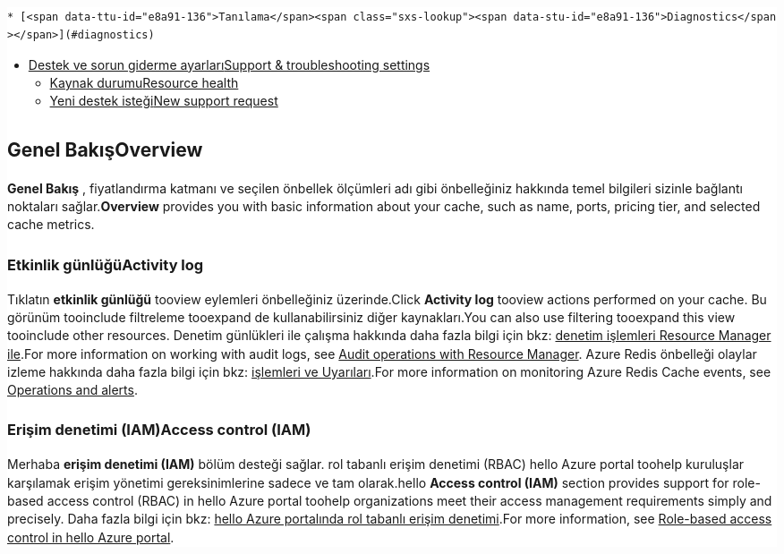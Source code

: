     * [<span data-ttu-id="e8a91-136">Tanılama</span><span class="sxs-lookup"><span data-stu-id="e8a91-136">Diagnostics</span></span>](#diagnostics)
* [<span data-ttu-id="e8a91-137">Destek ve sorun giderme ayarları</span><span class="sxs-lookup"><span data-stu-id="e8a91-137">Support & troubleshooting settings</span></span>](#support-amp-troubleshooting-settings)
    * [<span data-ttu-id="e8a91-138">Kaynak durumu</span><span class="sxs-lookup"><span data-stu-id="e8a91-138">Resource health</span></span>](#resource-health)
    * [<span data-ttu-id="e8a91-139">Yeni destek isteği</span><span class="sxs-lookup"><span data-stu-id="e8a91-139">New support request</span></span>](#new-support-request)


## <a name="overview"></a><span data-ttu-id="e8a91-140">Genel Bakış</span><span class="sxs-lookup"><span data-stu-id="e8a91-140">Overview</span></span>

<span data-ttu-id="e8a91-141">**Genel Bakış** , fiyatlandırma katmanı ve seçilen önbellek ölçümleri adı gibi önbelleğiniz hakkında temel bilgileri sizinle bağlantı noktaları sağlar.</span><span class="sxs-lookup"><span data-stu-id="e8a91-141">**Overview** provides you with basic information about your cache, such as name, ports, pricing tier, and selected cache metrics.</span></span>

### <a name="activity-log"></a><span data-ttu-id="e8a91-142">Etkinlik günlüğü</span><span class="sxs-lookup"><span data-stu-id="e8a91-142">Activity log</span></span>

<span data-ttu-id="e8a91-143">Tıklatın **etkinlik günlüğü** tooview eylemleri önbelleğiniz üzerinde.</span><span class="sxs-lookup"><span data-stu-id="e8a91-143">Click **Activity log** tooview actions performed on your cache.</span></span> <span data-ttu-id="e8a91-144">Bu görünüm tooinclude filtreleme tooexpand de kullanabilirsiniz diğer kaynakları.</span><span class="sxs-lookup"><span data-stu-id="e8a91-144">You can also use filtering tooexpand this view tooinclude other resources.</span></span> <span data-ttu-id="e8a91-145">Denetim günlükleri ile çalışma hakkında daha fazla bilgi için bkz: [denetim işlemleri Resource Manager ile](../azure-resource-manager/resource-group-audit.md).</span><span class="sxs-lookup"><span data-stu-id="e8a91-145">For more information on working with audit logs, see [Audit operations with Resource Manager](../azure-resource-manager/resource-group-audit.md).</span></span> <span data-ttu-id="e8a91-146">Azure Redis önbelleği olaylar izleme hakkında daha fazla bilgi için bkz: [işlemleri ve Uyarıları](cache-how-to-monitor.md#operations-and-alerts).</span><span class="sxs-lookup"><span data-stu-id="e8a91-146">For more information on monitoring Azure Redis Cache events, see [Operations and alerts](cache-how-to-monitor.md#operations-and-alerts).</span></span>

### <a name="access-control-iam"></a><span data-ttu-id="e8a91-147">Erişim denetimi (IAM)</span><span class="sxs-lookup"><span data-stu-id="e8a91-147">Access control (IAM)</span></span>

<span data-ttu-id="e8a91-148">Merhaba **erişim denetimi (IAM)** bölüm desteği sağlar. rol tabanlı erişim denetimi (RBAC) hello Azure portal toohelp kuruluşlar karşılamak erişim yönetimi gereksinimlerine sadece ve tam olarak.</span><span class="sxs-lookup"><span data-stu-id="e8a91-148">hello **Access control (IAM)** section provides support for role-based access control (RBAC) in hello Azure portal toohelp organizations meet their access management requirements simply and precisely.</span></span> <span data-ttu-id="e8a91-149">Daha fazla bilgi için bkz: [hello Azure portalında rol tabanlı erişim denetimi](../active-directory/role-based-access-control-configure.md).</span><span class="sxs-lookup"><span data-stu-id="e8a91-149">For more information, see [Role-based access control in hello Azure portal](../active-directory/role-based-access-control-configure.md).</span></span>
